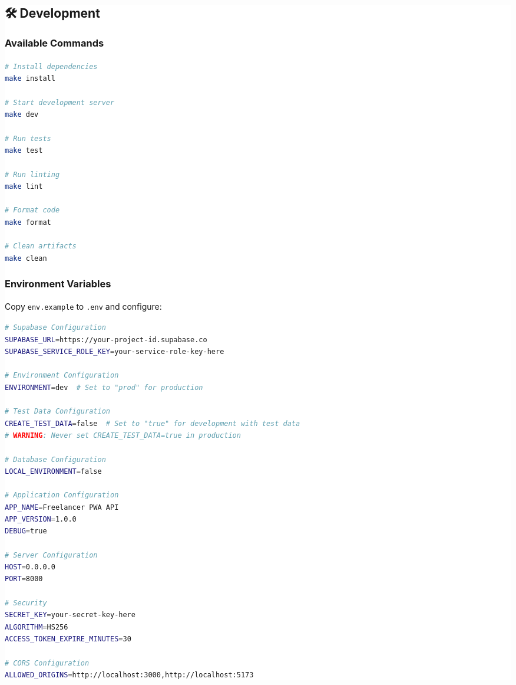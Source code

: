 ## 🛠️ Development

### Available Commands

```bash
# Install dependencies
make install

# Start development server
make dev

# Run tests
make test

# Run linting
make lint

# Format code
make format

# Clean artifacts
make clean
```

### Environment Variables

Copy `env.example` to `.env` and configure:

```bash
# Supabase Configuration
SUPABASE_URL=https://your-project-id.supabase.co
SUPABASE_SERVICE_ROLE_KEY=your-service-role-key-here

# Environment Configuration
ENVIRONMENT=dev  # Set to "prod" for production

# Test Data Configuration
CREATE_TEST_DATA=false  # Set to "true" for development with test data
# WARNING: Never set CREATE_TEST_DATA=true in production

# Database Configuration
LOCAL_ENVIRONMENT=false

# Application Configuration
APP_NAME=Freelancer PWA API
APP_VERSION=1.0.0
DEBUG=true

# Server Configuration
HOST=0.0.0.0
PORT=8000

# Security
SECRET_KEY=your-secret-key-here
ALGORITHM=HS256
ACCESS_TOKEN_EXPIRE_MINUTES=30

# CORS Configuration
ALLOWED_ORIGINS=http://localhost:3000,http://localhost:5173
```
